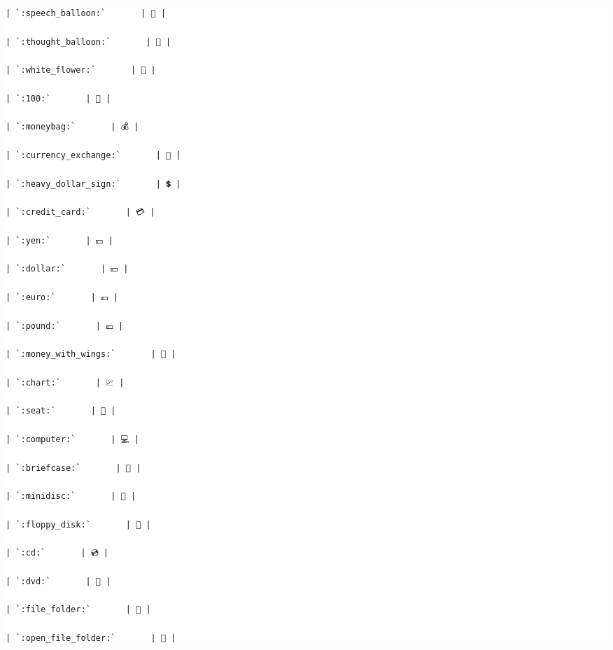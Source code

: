    | `:speech_balloon:`       | 💬 | 
    
    | `:thought_balloon:`       | 💭 | 
    
    | `:white_flower:`       | 💮 | 
    
    | `:100:`       | 💯 | 
    
    | `:moneybag:`       | 💰 | 
    
    | `:currency_exchange:`       | 💱 | 
    
    | `:heavy_dollar_sign:`       | 💲 | 
    
    | `:credit_card:`       | 💳 | 
    
    | `:yen:`       | 💴 | 
    
    | `:dollar:`       | 💵 | 
    
    | `:euro:`       | 💶 | 
    
    | `:pound:`       | 💷 | 
    
    | `:money_with_wings:`       | 💸 | 
    
    | `:chart:`       | 💹 | 
    
    | `:seat:`       | 💺 | 
    
    | `:computer:`       | 💻 | 
    
    | `:briefcase:`       | 💼 | 
    
    | `:minidisc:`       | 💽 | 
    
    | `:floppy_disk:`       | 💾 | 
    
    | `:cd:`       | 💿 | 
    
    | `:dvd:`       | 📀 | 
    
    | `:file_folder:`       | 📁 | 
    
    | `:open_file_folder:`       | 📂 | 
    
